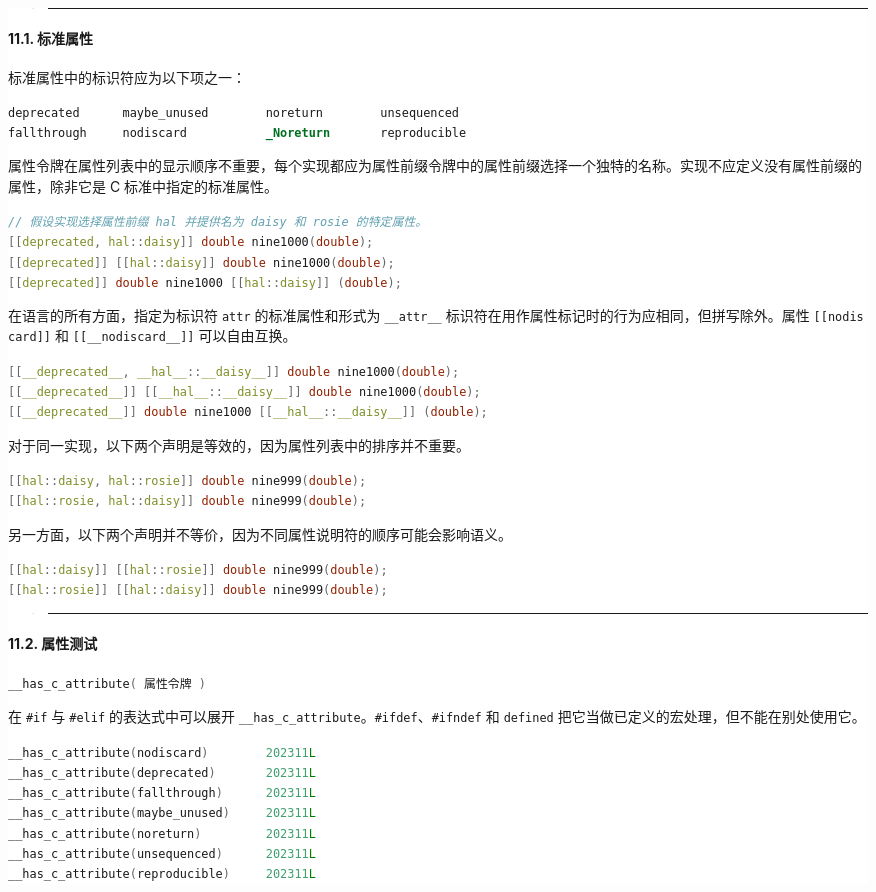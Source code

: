 >---
#### 11.1. 标准属性

标准属性中的标识符应为以下项之一：

```c
deprecated      maybe_unused        noreturn        unsequenced
fallthrough     nodiscard           _Noreturn       reproducible            
```

属性令牌在属性列表中的显示顺序不重要，每个实现都应为属性前缀令牌中的属性前缀选择一个独特的名称。实现不应定义没有属性前缀的属性，除非它是 C 标准中指定的标准属性。

```c
// 假设实现选择属性前缀 hal 并提供名为 daisy 和 rosie 的特定属性。
[[deprecated, hal::daisy]] double nine1000(double);
[[deprecated]] [[hal::daisy]] double nine1000(double);
[[deprecated]] double nine1000 [[hal::daisy]] (double);
```

在语言的所有方面，指定为标识符 `attr` 的标准属性和形式为 `__attr__` 标识符在用作属性标记时的行为应相同，但拼写除外。属性 `[[nodiscard]]` 和 `[[__nodiscard__]]` 可以自由互换。

```c
[[__deprecated__, __hal__::__daisy__]] double nine1000(double);
[[__deprecated__]] [[__hal__::__daisy__]] double nine1000(double);
[[__deprecated__]] double nine1000 [[__hal__::__daisy__]] (double);
```

对于同一实现，以下两个声明是等效的，因为属性列表中的排序并不重要。

```c
[[hal::daisy, hal::rosie]] double nine999(double);
[[hal::rosie, hal::daisy]] double nine999(double);
```

另一方面，以下两个声明并不等价，因为不同属性说明符的顺序可能会影响语义。

```c
[[hal::daisy]] [[hal::rosie]] double nine999(double);
[[hal::rosie]] [[hal::daisy]] double nine999(double);
```

>---
#### 11.2. 属性测试

```c
__has_c_attribute( 属性令牌 )
```

在 `#if` 与 `#elif` 的表达式中可以展开 `__has_c_attribute`。`#ifdef`、`#ifndef` 和 `defined` 把它当做已定义的宏处理，但不能在别处使用它。

```c
__has_c_attribute(nodiscard)        202311L
__has_c_attribute(deprecated)       202311L
__has_c_attribute(fallthrough)      202311L
__has_c_attribute(maybe_unused)     202311L
__has_c_attribute(noreturn)         202311L
__has_c_attribute(unsequenced)      202311L
__has_c_attribute(reproducible)     202311L
```
